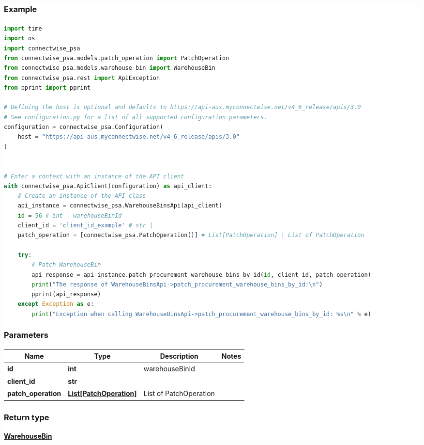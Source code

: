 ### Example

```python
import time
import os
import connectwise_psa
from connectwise_psa.models.patch_operation import PatchOperation
from connectwise_psa.models.warehouse_bin import WarehouseBin
from connectwise_psa.rest import ApiException
from pprint import pprint

# Defining the host is optional and defaults to https://api-aus.myconnectwise.net/v4_6_release/apis/3.0
# See configuration.py for a list of all supported configuration parameters.
configuration = connectwise_psa.Configuration(
    host = "https://api-aus.myconnectwise.net/v4_6_release/apis/3.0"
)


# Enter a context with an instance of the API client
with connectwise_psa.ApiClient(configuration) as api_client:
    # Create an instance of the API class
    api_instance = connectwise_psa.WarehouseBinsApi(api_client)
    id = 56 # int | warehouseBinId
    client_id = 'client_id_example' # str | 
    patch_operation = [connectwise_psa.PatchOperation()] # List[PatchOperation] | List of PatchOperation

    try:
        # Patch WarehouseBin
        api_response = api_instance.patch_procurement_warehouse_bins_by_id(id, client_id, patch_operation)
        print("The response of WarehouseBinsApi->patch_procurement_warehouse_bins_by_id:\n")
        pprint(api_response)
    except Exception as e:
        print("Exception when calling WarehouseBinsApi->patch_procurement_warehouse_bins_by_id: %s\n" % e)
```



### Parameters

Name | Type | Description  | Notes
------------- | ------------- | ------------- | -------------
 **id** | **int**| warehouseBinId | 
 **client_id** | **str**|  | 
 **patch_operation** | [**List[PatchOperation]**](PatchOperation.md)| List of PatchOperation | 

### Return type

[**WarehouseBin**](WarehouseBin.md)
